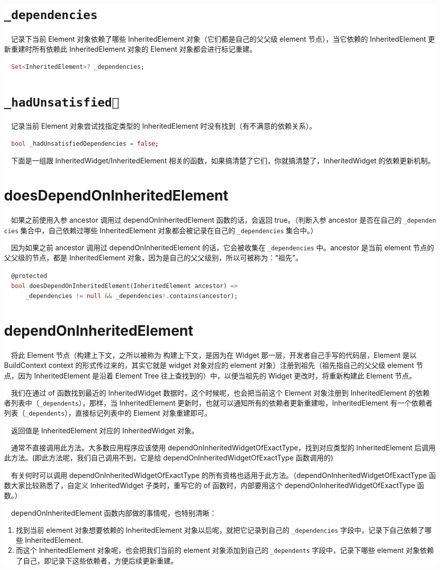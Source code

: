 # `_dependencies`

&emsp;记录下当前 Element 对象依赖了哪些 InheritedElement 对象（它们都是自己的父父级 element 节点），当它依赖的 InheritedElement 更新重建时所有依赖此 InheritedElement 对象的 Element 对象都会进行标记重建。

```dart
  Set<InheritedElement>? _dependencies;
```

# `_hadUnsatisfied`

&emsp;记录当前 Element 对象尝试找指定类型的 InheritedElement 时没有找到（有不满意的依赖关系）。

```dart
  bool _hadUnsatisfiedDependencies = false;
```

&emsp;下面是一组跟 InheritedWidget/InheritedElement 相关的函数，如果搞清楚了它们，你就搞清楚了，InheritedWidget 的依赖更新机制。

# doesDependOnInheritedElement

&emsp;如果之前使用入参 ancestor 调用过 dependOnInheritedElement 函数的话，会返回 true。（判断入参 ancestor 是否在自己的 `_dependencies` 集合中，自己依赖过哪些 InheritedElement 对象都会被记录在自己的 `_dependencies` 集合中。）

&emsp;因为如果之前 ancestor 调用过 dependOnInheritedElement 的话，它会被收集在 `_dependencies` 中。ancestor 是当前 element 节点的父父级的节点，都是 InheritedElement 对象，因为是自己的父父级别，所以可被称为：“祖先”。

```dart
  @protected
  bool doesDependOnInheritedElement(InheritedElement ancestor) =>
      _dependencies != null && _dependencies!.contains(ancestor);
```

# dependOnInheritedElement

&emsp;将此 Element 节点（构建上下文，之所以被称为 构建上下文，是因为在 Widget 那一层，开发者自己手写的代码层，Element 是以 BuildContext context 的形式传过来的，其实它就是 widget 对象对应的 element 对象）注册到祖先（祖先指自己的父父级 element 节点，因为 InheritedElement 是沿着 Element Tree 往上查找到的）中，以便当祖先的 Widget 更改时，将重新构建此 Element 节点。

&emsp;我们在通过 of 函数找到最近的 InheritedWidget 数据时，这个时候呢，也会把当前这个 Element 对象注册到 InheritedElement 的依赖者列表中（`_dependents`），那样，当 InheritedElement 更新时，也就可以通知所有的依赖者更新重建啦，InheritedElement 有一个依赖者列表（`_dependents`），直接标记列表中的 Element 对象重建即可。

&emsp;返回值是 InheritedElement 对应的 InheritedWidget 对象。

&emsp;通常不直接调用此方法。大多数应用程序应该使用 dependOnInheritedWidgetOfExactType，找到对应类型的 InheritedElement 后调用此方法。(即此方法呢，我们自己调用不到，它是给 dependOnInheritedWidgetOfExactType 函数调用的)

&emsp;有关何时可以调用 dependOnInheritedWidgetOfExactType 的所有资格也适用于此方法。（dependOnInheritedWidgetOfExactType 函数大家比较熟悉了，自定义 InheritedWidget 子类时，重写它的 of 函数时，内部要用这个 dependOnInheritedWidgetOfExactType 函数。）

&emsp;dependOnInheritedElement 函数内部做的事情呢，也特别清晰：

1. 找到当前 element 对象想要依赖的 InheritedElement 对象以后呢，就把它记录到自己的 `_dependencies` 字段中，记录下自己依赖了哪些 InheritedElement.
2. 而这个 InheritedElement 对象呢，也会把我们当前的 element 对象添加到自己的 `_dependents` 字段中，记录下哪些 element 对象依赖了自己，即记录下这些依赖者，方便后续更新重建。 
